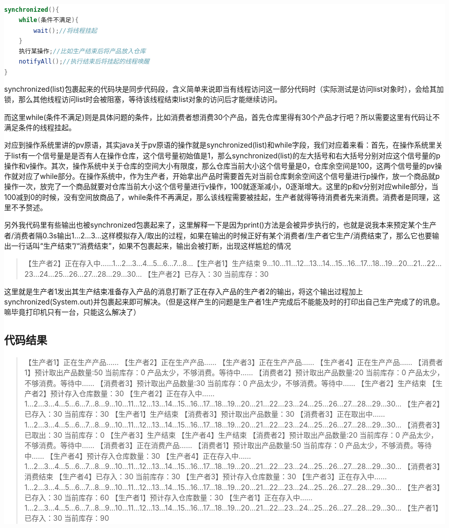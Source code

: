 ```java
synchronized(){
    while(条件不满足){
        wait();//将线程挂起
    }
    执行某操作;//比如生产结束后将产品放入仓库
    notifyAll();//执行结束后将挂起的线程唤醒
}
```
synchronized(list)包裹起来的代码块是同步代码段，含义简单来说即当有线程访问这一部分代码时（实际测试是访问list对象时），会给其加锁，那么其他线程访问list时会被阻塞，等待该线程结束list对象的访问后才能继续访问。

而这里while(条件不满足)则是具体问题的条件，比如消费者想消费30个产品，首先仓库里得有30个产品才行吧？所以需要这里有代码让不满足条件的线程挂起。

对应到操作系统里讲的pv原语，其实java关于pv原语的操作就是synchronized(list)和while字段，我们对应着来看：首先，在操作系统里关于list有一个信号量是是否有人在操作仓库，这个信号量初始值是1，那么synchronized(list)的左大括号和右大括号分别对应这个信号量的p操作和v操作。其次，操作系统中关于仓库的空间大小有限度，那么仓库当前大小这个信号量是0，仓库余空间是100，这两个信号量的pv操作就对应了while部分。在操作系统中，作为生产者，开始拿出产品时需要首先对当前仓库剩余空间这个信号量进行p操作，放一个商品就p操作一次，放完了一个商品就要对仓库当前大小这个信号量进行v操作，100就逐渐减小，0逐渐增大。这里的p和v分别对应while部分，当100减到0的时候，没有空间放商品了，while条件不再满足，那么该线程需要被挂起，生产者就得等待消费者先来消费。消费者是同理，这里不予赘述。

另外我代码里有些输出也被synchronized包裹起来了，这里解释一下是因为print()方法是会被异步执行的，也就是说我本来预定某个生产者/消费者隔0.3s输出1...2...3...这样模拟存入/取出的过程，如果在输出的时候正好有某个消费者/生产者它生产/消费结束了，那么它也要输出一行话叫“生产结束”/“消费结束”，如果不包裹起来，输出会被打断，出现这样尴尬的情况
>【生产者2】正在存入中……1…2…3…4…5…6…7…8…【生产者1】生产结束 
>9...10...11…12…13…14…15…16…17…18…19…20…21…22…23…24…25…26…27…28…29…30… 
>【生产者2】已存入：30 当前库存：30 

这里就是生产者1发出其生产结束准备存入产品的消息打断了正在存入产品的生产者2的输出，将这个输出过程加上synchronized(System.out)并包裹起来即可解决。（但是这样产生的问题是生产者1生产完成后不能能及时的打印出自己生产完成了的讯息。嘛毕竟打印机只有一台，只能这么解决了）

## 代码结果

>【生产者1】正在生产产品……
【生产者2】正在生产产品……
【生产者3】正在生产产品……
【生产者4】正在生产产品……
【消费者1】预计取出产品数量:50	当前库存：0	产品太少，不够消费。等待中……
【消费者2】预计取出产品数量:20	当前库存：0	产品太少，不够消费。等待中……
【消费者3】预计取出产品数量:30	当前库存：0	产品太少，不够消费。等待中……
【生产者2】生产结束
【生产者2】预计存入仓库数量：30
【生产者2】正在存入中……1...2...3...4...5...6...7...8...9...10...11...12...13...14...15...16...17...18...19...20...21...22...23...24...25...26...27...28...29...30...
【生产者2】已存入：30	当前库存：30
【生产者1】生产结束
【消费者3】预计取出产品数量：30
【消费者3】正在取出中……1...2...3...4...5...6...7...8...9...10...11...12...13...14...15...16...17...18...19...20...21...22...23...24...25...26...27...28...29...30...
【消费者3】已取出：30	当前库存：0
【生产者3】生产结束
【生产者4】生产结束
【消费者2】预计取出产品数量:20	当前库存：0	产品太少，不够消费。等待中……
【消费者3】正在消费产品……
【消费者1】预计取出产品数量:50	当前库存：0	产品太少，不够消费。等待中……
【生产者4】预计存入仓库数量：30
【生产者4】正在存入中……1...2...3...4...5...6...7...8...9...10...11...12...13...14...15...16...17...18...19...20...21...22...23...24...25...26...27...28...29...30...
【消费者3】消费结束
【生产者4】已存入：30	当前库存：30
【生产者3】预计存入仓库数量：30
【生产者3】正在存入中……1...2...3...4...5...6...7...8...9...10...11...12...13...14...15...16...17...18...19...20...21...22...23...24...25...26...27...28...29...30...
【生产者3】已存入：30	当前库存：60
【生产者1】预计存入仓库数量：30
【生产者1】正在存入中……1...2...3...4...5...6...7...8...9...10...11...12...13...14...15...16...17...18...19...20...21...22...23...24...25...26...27...28...29...30...
【生产者1】已存入：30	当前库存：90